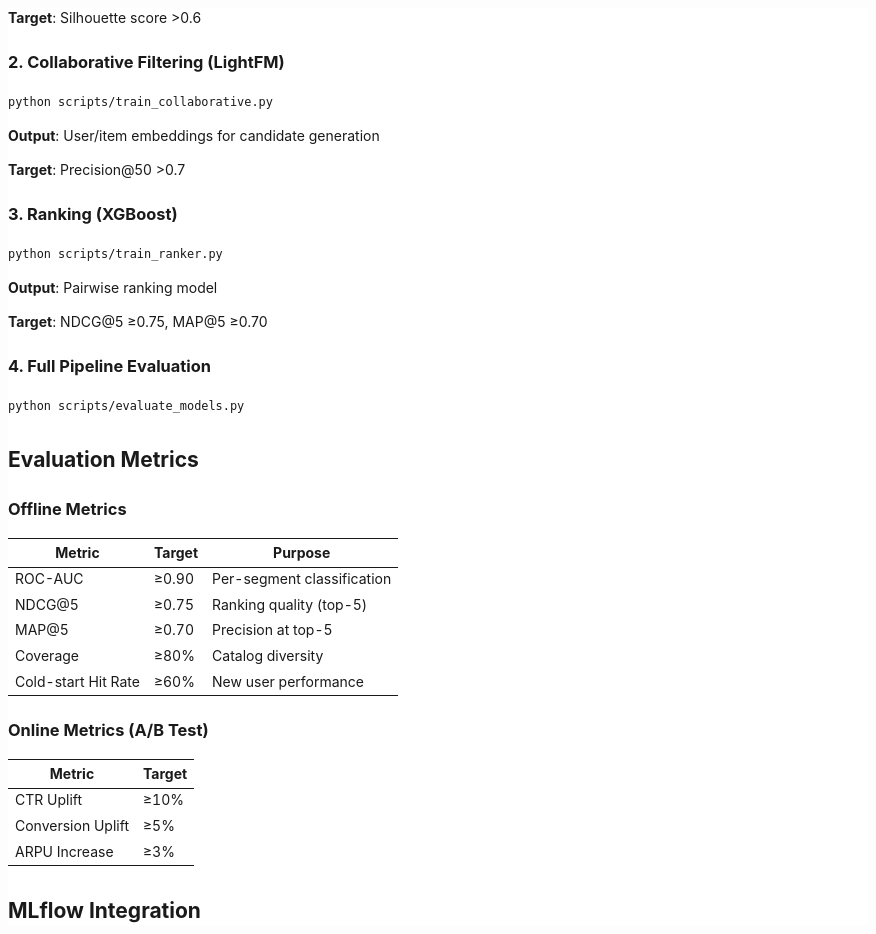 **Target**: Silhouette score >0.6

### 2. Collaborative Filtering (LightFM)
```bash
python scripts/train_collaborative.py
```

**Output**: User/item embeddings for candidate generation

**Target**: Precision@50 >0.7

### 3. Ranking (XGBoost)
```bash
python scripts/train_ranker.py
```

**Output**: Pairwise ranking model

**Target**: NDCG@5 ≥0.75, MAP@5 ≥0.70

### 4. Full Pipeline Evaluation
```bash
python scripts/evaluate_models.py
```

## Evaluation Metrics

### Offline Metrics

| Metric | Target | Purpose |
|--------|--------|---------|
| ROC-AUC | ≥0.90 | Per-segment classification |
| NDCG@5 | ≥0.75 | Ranking quality (top-5) |
| MAP@5 | ≥0.70 | Precision at top-5 |
| Coverage | ≥80% | Catalog diversity |
| Cold-start Hit Rate | ≥60% | New user performance |

### Online Metrics (A/B Test)

| Metric | Target |
|--------|--------|
| CTR Uplift | ≥10% |
| Conversion Uplift | ≥5% |
| ARPU Increase | ≥3% |

## MLflow Integration
